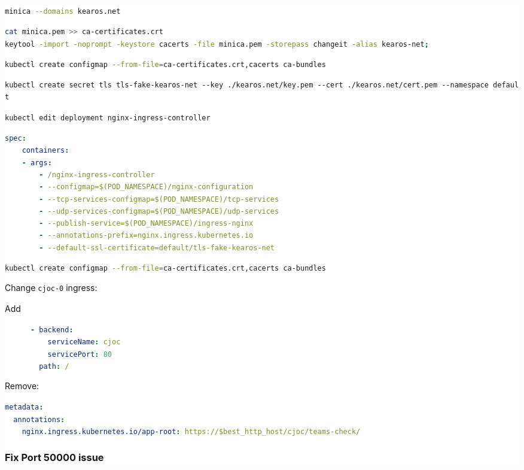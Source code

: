 
```bash
minica --domains kearos.net
```

```bash
cat minica.pem >> ca-certificates.crt
keytool -import -noprompt -keystore cacerts -file minica.pem -storepass changeit -alias kearos-net;
```

```bash
kubectl create configmap --from-file=ca-certificates.crt,cacerts ca-bundles
```

```bas
kubectl create secret tls tls-fake-kearos-net --key ./kearos.net/key.pem --cert ./kearos.net/cert.pem --namespace default
```

`kubectl edit deployment nginx-ingress-controller`

```yaml
spec:
    containers:
    - args:
        - /nginx-ingress-controller
        - --configmap=$(POD_NAMESPACE)/nginx-configuration
        - --tcp-services-configmap=$(POD_NAMESPACE)/tcp-services
        - --udp-services-configmap=$(POD_NAMESPACE)/udp-services
        - --publish-service=$(POD_NAMESPACE)/ingress-nginx
        - --annotations-prefix=nginx.ingress.kubernetes.io
        - --default-ssl-certificate=default/tls-fake-kearos-net
```


```bash
kubectl create configmap --from-file=ca-certificates.crt,cacerts ca-bundles
```

Change `cjoc-0` ingress:

Add

```yaml
      - backend:
          serviceName: cjoc
          servicePort: 80
        path: /
```

Remove:

```yaml
metadata:
  annotations:
    nginx.ingress.kubernetes.io/app-root: https://$best_http_host/cjoc/teams-check/
```

### Fix Port 50000 issue
